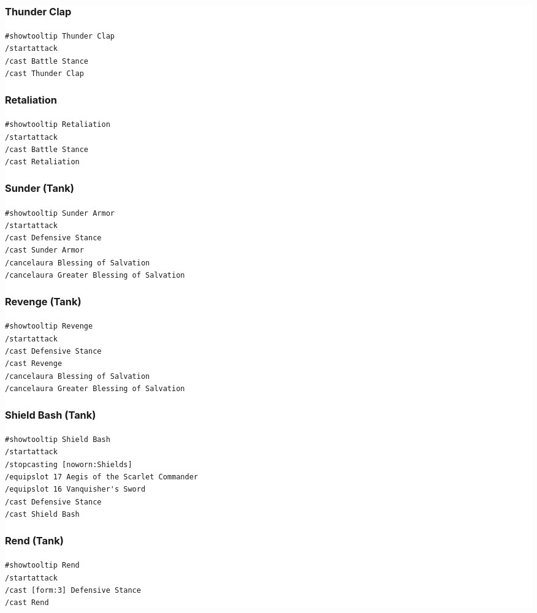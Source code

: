 

### Thunder Clap
```
#showtooltip Thunder Clap
/startattack
/cast Battle Stance
/cast Thunder Clap
```

### Retaliation
```
#showtooltip Retaliation
/startattack
/cast Battle Stance
/cast Retaliation
```




### Sunder (Tank)
```
#showtooltip Sunder Armor
/startattack
/cast Defensive Stance
/cast Sunder Armor
/cancelaura Blessing of Salvation
/cancelaura Greater Blessing of Salvation
```

### Revenge (Tank)
```
#showtooltip Revenge
/startattack
/cast Defensive Stance
/cast Revenge
/cancelaura Blessing of Salvation
/cancelaura Greater Blessing of Salvation
```

### Shield Bash (Tank)
```
#showtooltip Shield Bash
/startattack
/stopcasting [noworn:Shields]
/equipslot 17 Aegis of the Scarlet Commander
/equipslot 16 Vanquisher's Sword
/cast Defensive Stance
/cast Shield Bash
```

### Rend (Tank)
```
#showtooltip Rend
/startattack
/cast [form:3] Defensive Stance
/cast Rend
```